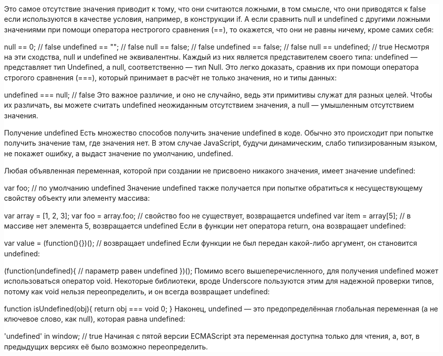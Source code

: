 Это самое отсутствие значения приводит к тому, что они считаются ложными, в том смысле, что они приводятся к false если используются в качестве условия, например, в конструкции if. А если сравнить null и undefined с другими ложными значениями при помощи оператора нестрогого сравнения (==), то окажется, что они не равны ничему, кроме самих себя:

null == 0; // false
undefined == ""; // false
null == false; // false
undefined == false; // false
null == undefined; // true
Несмотря на эти сходства, null и undefined не эквивалентны. Каждый из них является представителем своего типа: undefined — представляет тип Undefined, а null, соответственно — тип Null. Это легко доказать, сравнив их при помощи оператора строгого сравнения (===), который принимает в расчёт не только значения, но и типы данных:

undefined === null; // false
Это важное различие, и оно не случайно, ведь эти примитивы служат для разных целей. Чтобы их различать, вы можете считать undefined неожиданным отсутствием значения, а null — умышленным отсутствием значения.

Получение undefined
Есть множество способов получить значение undefined в коде. Обычно это происходит при попытке получить значение там, где значения нет. В этом случае JavaScript, будучи динамическим, слабо типизированным языком, не покажет ошибку, а выдаст значение по умолчанию, undefined.

Любая объявленная переменная, которой при создании не присвоено никакого значения, имеет значение undefined:

var foo; // по умолчанию undefined
Значение undefined также получается при попытке обратиться к несуществующему свойству объекту или элементу массива:

var array = [1, 2, 3];
var foo = array.foo; // свойство foo не существует, возвращается undefined
var item = array[5]; // в массиве нет элемента 5, возвращается undefined
Если в функции нет оператора return, она возвращает undefined:

var value = (function(){})(); // возвращает undefined
Если функции не был передан какой-либо аргумент, он становится undefined:

(function(undefined){
    // параметр равен undefined
})();
Помимо всего вышеперечисленного, для получения undefined может использоваться оператор  void. Некоторые библиотеки, вроде Underscore пользуются этим для надежной проверки типов, потому как void нельзя переопределить, и он всегда возвращает undefined:

function isUndefined(obj){
    return obj === void 0;
}
Наконец, undefined — это предопределённая глобальная переменная (а не ключевое слово, как  null), которая равна undefined:

'undefined' in window; // true
Начиная с пятой версии ECMAScript эта переменная доступна только для чтения, а, вот, в предыдущих версиях её было возможно переопределить.
